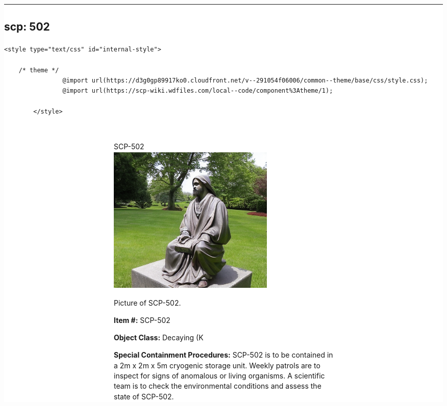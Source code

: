 
---
scp: 502
---

<head>
    <title>502 - SCP Foundation</title>
    
    <style type="text/css" id="internal-style">
                
        /* theme */
                    @import url(https://d3g0gp89917ko0.cloudfront.net/v--291054f06006/common--theme/base/css/style.css);
                    @import url(https://scp-wiki.wdfiles.com/local--code/component%3Atheme/1);
            
            </style>
<style>
iframe.scpnet-interwiki-frame { height: 0; }
</style>

</head>

<div id="main-content" style="margin: 50px 206px 20px 215px;">
<div id="action-area-top"></div>
<div id="page-title">SCP-502</div>
<div id="page-content">
<div style="text-align: right;"></div>
<div class="scp-image-block block-right" style="width:300px;"><img src="https://raw.githubusercontent.com/lucmaki/this-scp-does-not-exist/main/imgs/502.png" style="width:300px;" alt="502.jpg" class="image">
<div class="scp-image-caption" style="width:300px;">
<p>Picture of SCP-502.</p>
</div>
</div>
<p><strong>Item #:</strong> SCP-502</p>
<p><strong>Object Class:</strong> Decaying (K</p>
<p><strong>Special Containment Procedures:</strong> SCP-502 is to be contained in a 2m x 2m x 5m cryogenic storage unit. Weekly patrols are to inspect for signs of anomalous or living organisms. A scientific team is to check the environmental conditions and assess the state of SCP-502.</p>